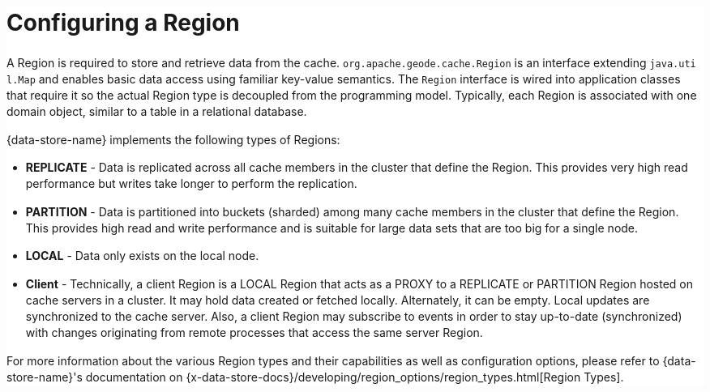 <div id="header">

# Configuring a Region

</div>

<div id="content">

<div id="preamble">

<div class="sectionbody">

<div class="paragraph">

A Region is required to store and retrieve data from the cache.
`org.apache.geode.cache.Region` is an interface extending
`java.util.Map` and enables basic data access using familiar key-value
semantics. The `Region` interface is wired into application classes that
require it so the actual Region type is decoupled from the programming
model. Typically, each Region is associated with one domain object,
similar to a table in a relational database.

</div>

<div class="paragraph">

{data-store-name} implements the following types of Regions:

</div>

<div class="ulist">

- **REPLICATE** - Data is replicated across all cache members in the
  cluster that define the Region. This provides very high read
  performance but writes take longer to perform the replication.

- **PARTITION** - Data is partitioned into buckets (sharded) among many
  cache members in the cluster that define the Region. This provides
  high read and write performance and is suitable for large data sets
  that are too big for a single node.

- **LOCAL** - Data only exists on the local node.

- **Client** - Technically, a client Region is a LOCAL Region that acts
  as a PROXY to a REPLICATE or PARTITION Region hosted on cache servers
  in a cluster. It may hold data created or fetched locally.
  Alternately, it can be empty. Local updates are synchronized to the
  cache server. Also, a client Region may subscribe to events in order
  to stay up-to-date (synchronized) with changes originating from remote
  processes that access the same server Region.

</div>

<div class="paragraph">

For more information about the various Region types and their
capabilities as well as configuration options, please refer to
{data-store-name}'s documentation on
{x-data-store-docs}/developing/region_options/region_types.html\[Region
Types\].
